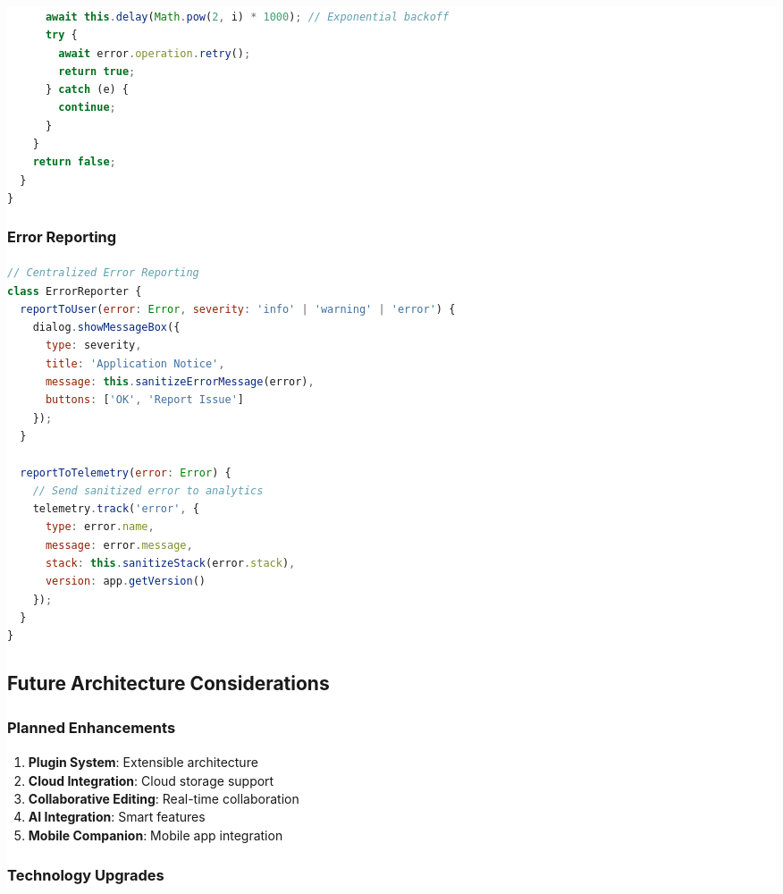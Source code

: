 ```typescript
      await this.delay(Math.pow(2, i) * 1000); // Exponential backoff
      try {
        await error.operation.retry();
        return true;
      } catch (e) {
        continue;
      }
    }
    return false;
  }
}
```

### Error Reporting

```javascript
// Centralized Error Reporting
class ErrorReporter {
  reportToUser(error: Error, severity: 'info' | 'warning' | 'error') {
    dialog.showMessageBox({
      type: severity,
      title: 'Application Notice',
      message: this.sanitizeErrorMessage(error),
      buttons: ['OK', 'Report Issue']
    });
  }
  
  reportToTelemetry(error: Error) {
    // Send sanitized error to analytics
    telemetry.track('error', {
      type: error.name,
      message: error.message,
      stack: this.sanitizeStack(error.stack),
      version: app.getVersion()
    });
  }
}
```

## Future Architecture Considerations

### Planned Enhancements

1. **Plugin System**: Extensible architecture
2. **Cloud Integration**: Cloud storage support
3. **Collaborative Editing**: Real-time collaboration
4. **AI Integration**: Smart features
5. **Mobile Companion**: Mobile app integration

### Technology Upgrades
